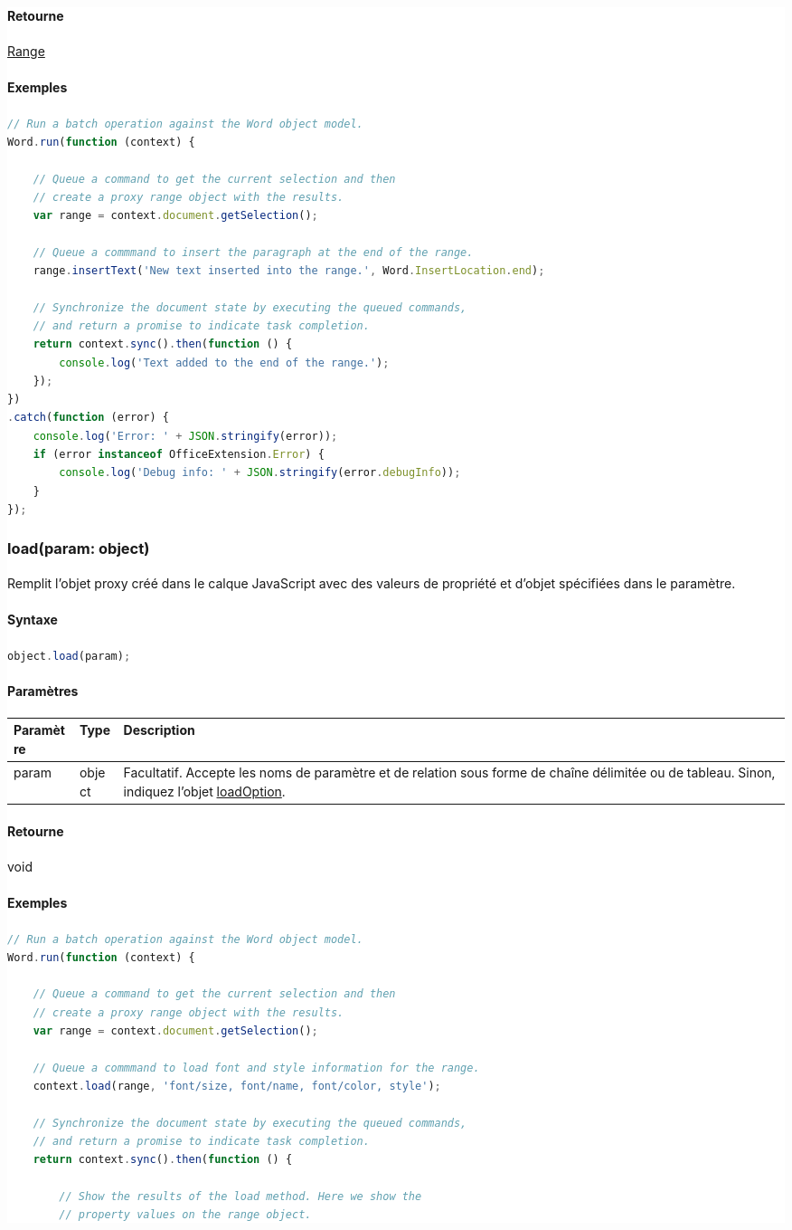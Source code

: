 #### Retourne
[Range](range.md)

#### Exemples
```js
// Run a batch operation against the Word object model.
Word.run(function (context) {

    // Queue a command to get the current selection and then
    // create a proxy range object with the results.
    var range = context.document.getSelection();

    // Queue a commmand to insert the paragraph at the end of the range.
    range.insertText('New text inserted into the range.', Word.InsertLocation.end);

    // Synchronize the document state by executing the queued commands,
    // and return a promise to indicate task completion.
    return context.sync().then(function () {
        console.log('Text added to the end of the range.');
    });
})
.catch(function (error) {
    console.log('Error: ' + JSON.stringify(error));
    if (error instanceof OfficeExtension.Error) {
        console.log('Debug info: ' + JSON.stringify(error.debugInfo));
    }
});
```

### load(param: object)
Remplit l’objet proxy créé dans le calque JavaScript avec des valeurs de propriété et d’objet spécifiées dans le paramètre.

#### Syntaxe
```js
object.load(param);
```

#### Paramètres
| Paramètre    | Type   |Description|
|:---------------|:--------|:----------|
|param|object|Facultatif. Accepte les noms de paramètre et de relation sous forme de chaîne délimitée ou de tableau. Sinon, indiquez l’objet [loadOption](loadoption.md).|

#### Retourne
void

#### Exemples
```js
// Run a batch operation against the Word object model.
Word.run(function (context) {

    // Queue a command to get the current selection and then
    // create a proxy range object with the results.
    var range = context.document.getSelection();

    // Queue a commmand to load font and style information for the range.
    context.load(range, 'font/size, font/name, font/color, style');

    // Synchronize the document state by executing the queued commands,
    // and return a promise to indicate task completion.
    return context.sync().then(function () {

        // Show the results of the load method. Here we show the
        // property values on the range object.
```